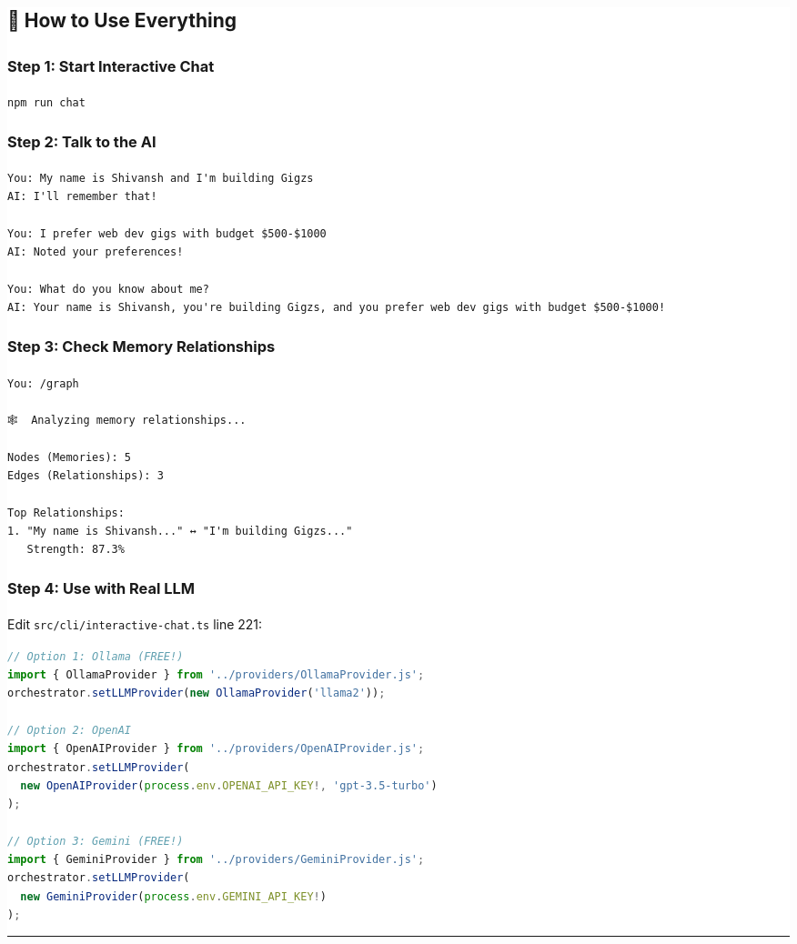 ## 🚀 How to Use Everything

### Step 1: Start Interactive Chat

```bash
npm run chat
```

### Step 2: Talk to the AI

```
You: My name is Shivansh and I'm building Gigzs
AI: I'll remember that!

You: I prefer web dev gigs with budget $500-$1000
AI: Noted your preferences!

You: What do you know about me?
AI: Your name is Shivansh, you're building Gigzs, and you prefer web dev gigs with budget $500-$1000!
```

### Step 3: Check Memory Relationships

```
You: /graph

🕸️  Analyzing memory relationships...

Nodes (Memories): 5
Edges (Relationships): 3

Top Relationships:
1. "My name is Shivansh..." ↔ "I'm building Gigzs..."
   Strength: 87.3%
```

### Step 4: Use with Real LLM

Edit `src/cli/interactive-chat.ts` line 221:

```typescript
// Option 1: Ollama (FREE!)
import { OllamaProvider } from '../providers/OllamaProvider.js';
orchestrator.setLLMProvider(new OllamaProvider('llama2'));

// Option 2: OpenAI
import { OpenAIProvider } from '../providers/OpenAIProvider.js';
orchestrator.setLLMProvider(
  new OpenAIProvider(process.env.OPENAI_API_KEY!, 'gpt-3.5-turbo')
);

// Option 3: Gemini (FREE!)
import { GeminiProvider } from '../providers/GeminiProvider.js';
orchestrator.setLLMProvider(
  new GeminiProvider(process.env.GEMINI_API_KEY!)
);
```

---